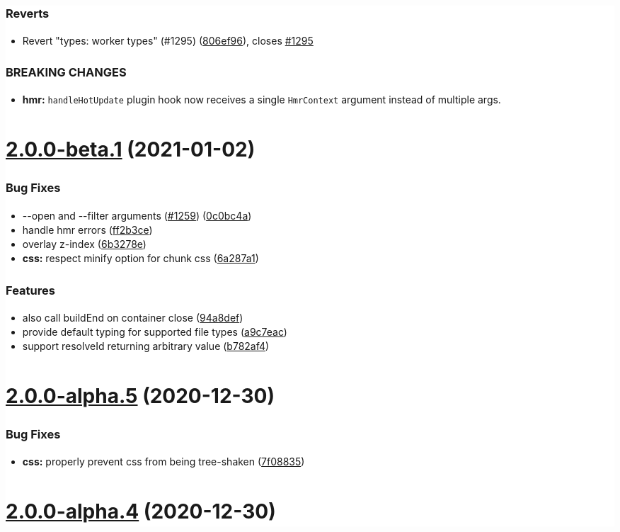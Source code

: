 
### Reverts

* Revert "types: worker types" (#1295) ([806ef96](https://github.com/delaneyj/grug/commit/806ef9697069db581eaa2c1721db5d3e08707a7d)), closes [#1295](https://github.com/delaneyj/grug/issues/1295)


### BREAKING CHANGES

* **hmr:** `handleHotUpdate` plugin hook now receives a single
`HmrContext` argument instead of multiple args.



# [2.0.0-beta.1](https://github.com/delaneyj/grug/compare/v2.0.0-alpha.5...v2.0.0-beta.1) (2021-01-02)


### Bug Fixes

* --open and --filter arguments ([#1259](https://github.com/delaneyj/grug/issues/1259)) ([0c0bc4a](https://github.com/delaneyj/grug/commit/0c0bc4a33c99da22be96214af872344f930732d4))
* handle hmr errors ([ff2b3ce](https://github.com/delaneyj/grug/commit/ff2b3cef01750c3cb33d39dc726317cbd832568b))
* overlay z-index ([6b3278e](https://github.com/delaneyj/grug/commit/6b3278eff8702c45bd8dbace35baca337fb89682))
* **css:** respect minify option for chunk css ([6a287a1](https://github.com/delaneyj/grug/commit/6a287a176dd4be6e290d3be0490e39b92916a0d0))


### Features

* also call buildEnd on container close ([94a8def](https://github.com/delaneyj/grug/commit/94a8def3bcc673c00ff56f9d19b9933c6426c605))
* provide default typing for supported file types ([a9c7eac](https://github.com/delaneyj/grug/commit/a9c7eaca1cf8ab0f590bb605da49fd4daa766244))
* support resolveId returning arbitrary value ([b782af4](https://github.com/delaneyj/grug/commit/b782af44cc968cc4f18ef0722302991406fa82de))



# [2.0.0-alpha.5](https://github.com/delaneyj/grug/compare/v2.0.0-alpha.4...v2.0.0-alpha.5) (2020-12-30)


### Bug Fixes

* **css:** properly prevent css from being tree-shaken ([7f08835](https://github.com/delaneyj/grug/commit/7f088352894f3fcc06e6936917de4bb70b5763dc))



# [2.0.0-alpha.4](https://github.com/delaneyj/grug/compare/v2.0.0-alpha.3...v2.0.0-alpha.4) (2020-12-30)
